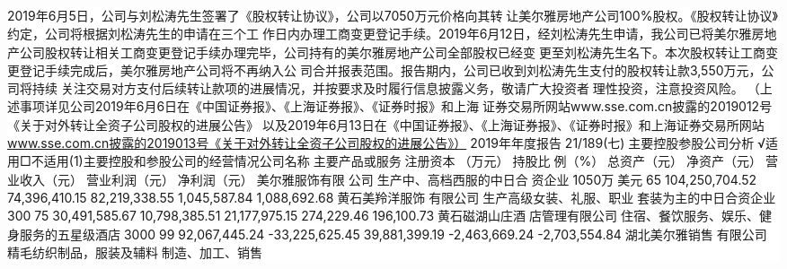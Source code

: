 2019年6月5日，公司与刘松涛先生签署了《股权转让协议》，公司以7050万元价格向其转
让美尔雅房地产公司100%股权。《股权转让协议》约定，公司将根据刘松涛先生的申请在三个工
作日内办理工商变更登记手续。2019年6月12日，经刘松涛先生申请，我公司已将美尔雅房地
产公司股权转让相关工商变更登记手续办理完毕，公司持有的美尔雅房地产公司全部股权已经变
更至刘松涛先生名下。本次股权转让工商变更登记手续完成后，美尔雅房地产公司将不再纳入公
司合并报表范围。报告期内，公司已收到刘松涛先生支付的股权转让款3,550万元，公司将持续
关注交易对方支付后续转让款项的进展情况，并按要求及时履行信息披露义务，敬请广大投资者
理性投资，注意投资风险。
（上述事项详见公司2019年6月6日在《中国证券报》、《上海证券报》、《证券时报》和上海
证券交易所网站www.sse.com.cn披露的2019012号《关于对外转让全资子公司股权的进展公告》
以及2019年6月13日在《中国证券报》、《上海证券报》、《证券时报》和上海证券交易所网站
www.sse.com.cn披露的2019013号《关于对外转让全资子公司股权的进展公告》）
2019年年度报告
21/189(七)
主要控股参股公司分析
√适用□不适用(1)主要控股和参股公司的经营情况公司名称
主要产品或服务
注册资本
（万元）
持股比
例（%）
总资产（元）
净资产（元）
营业收入（元）
营业利润（元）
净利润（元）
美尔雅服饰有限
公司
生产中、高档西服的中日合
资企业
1050万
美元
65
104,250,704.52
74,396,410.15
82,219,338.55
1,045,587.84
1,088,692.68
黄石美羚洋服饰
有限公司
生产高级女装、礼服、职业
套装为主的中日合资企业
300
75
30,491,585.67
10,798,385.51
21,177,975.15
274,229.46
196,100.73
黄石磁湖山庄酒
店管理有限公司
住宿、餐饮服务、娱乐、健
身服务的五星级酒店
3000
99
92,067,445.24
-33,225,625.45
39,881,399.19
-2,463,669.24
-2,703,554.84
湖北美尔雅销售
有限公司
精毛纺织制品，服装及辅料
制造、加工、销售